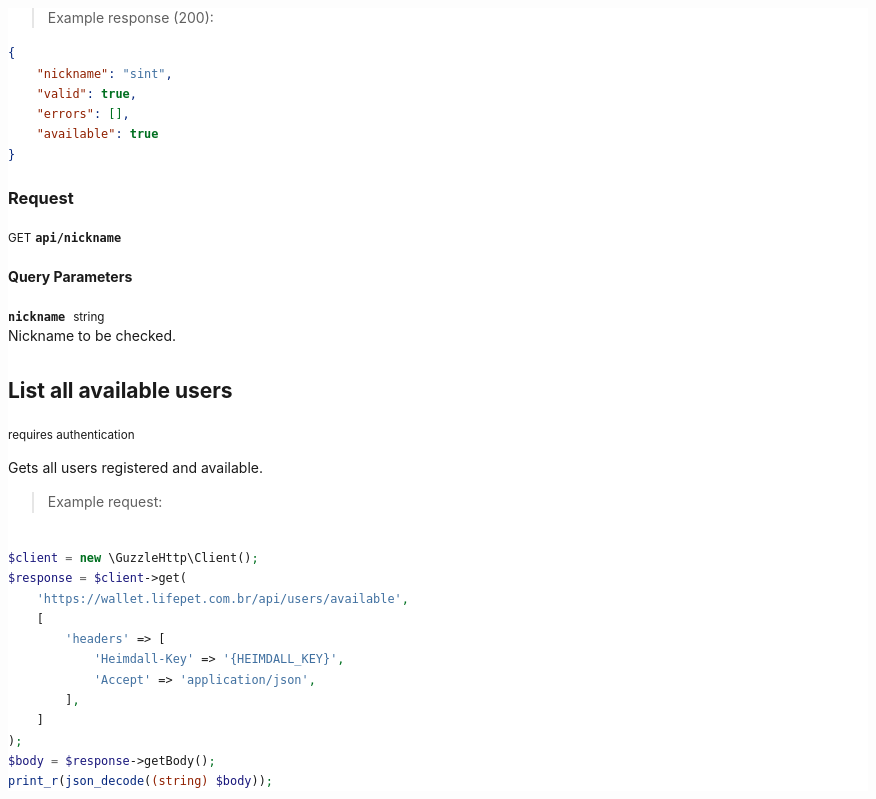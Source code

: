 
> Example response (200):

```json
{
    "nickname": "sint",
    "valid": true,
    "errors": [],
    "available": true
}
```
<div id="execution-results-GETapi-nickname" hidden>
    <blockquote>Received response<span id="execution-response-status-GETapi-nickname"></span>:</blockquote>
    <pre class="json"><code id="execution-response-content-GETapi-nickname"></code></pre>
</div>
<div id="execution-error-GETapi-nickname" hidden>
    <blockquote>Request failed with error:</blockquote>
    <pre><code id="execution-error-message-GETapi-nickname"></code></pre>
</div>
<form id="form-GETapi-nickname" data-method="GET" data-path="api/nickname" data-authed="1" data-hasfiles="0" data-headers='{"Heimdall-Key":"{HEIMDALL_KEY}","Content-Type":"application\/json","Accept":"application\/json"}' onsubmit="event.preventDefault(); executeTryOut('GETapi-nickname', this);">
<h3>
    Request&nbsp;&nbsp;&nbsp;
    </h3>
<p>
<small class="badge badge-green">GET</small>
 <b><code>api/nickname</code></b>
</p>
<p>
<label id="auth-GETapi-nickname" hidden>Heimdall-Key header: <b><code></code></b><input type="text" name="Heimdall-Key" data-prefix="" data-endpoint="GETapi-nickname" data-component="header"></label>
</p>
<h4 class="fancy-heading-panel"><b>Query Parameters</b></h4>
<p>
<b><code>nickname</code></b>&nbsp;&nbsp;<small>string</small>  &nbsp;
<input type="text" name="nickname" data-endpoint="GETapi-nickname" data-component="query" required  hidden>
<br>
Nickname to be checked.
</p>
</form>


## List all available users

<small class="badge badge-darkred">requires authentication</small>

Gets all users registered and available.

> Example request:

```php

$client = new \GuzzleHttp\Client();
$response = $client->get(
    'https://wallet.lifepet.com.br/api/users/available',
    [
        'headers' => [
            'Heimdall-Key' => '{HEIMDALL_KEY}',
            'Accept' => 'application/json',
        ],
    ]
);
$body = $response->getBody();
print_r(json_decode((string) $body));
```